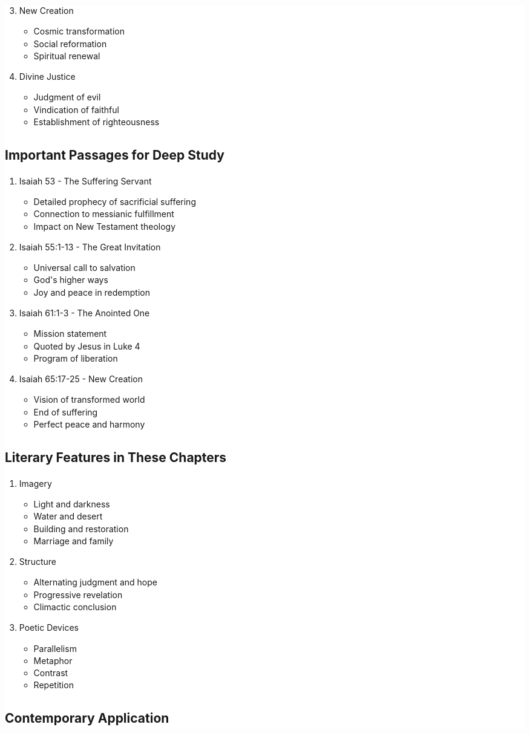 3. New Creation
   - Cosmic transformation
   - Social reformation
   - Spiritual renewal

4. Divine Justice
   - Judgment of evil
   - Vindication of faithful
   - Establishment of righteousness

## Important Passages for Deep Study

1. Isaiah 53 - The Suffering Servant
   - Detailed prophecy of sacrificial suffering
   - Connection to messianic fulfillment
   - Impact on New Testament theology

2. Isaiah 55:1-13 - The Great Invitation
   - Universal call to salvation
   - God's higher ways
   - Joy and peace in redemption

3. Isaiah 61:1-3 - The Anointed One
   - Mission statement
   - Quoted by Jesus in Luke 4
   - Program of liberation

4. Isaiah 65:17-25 - New Creation
   - Vision of transformed world
   - End of suffering
   - Perfect peace and harmony

## Literary Features in These Chapters

1. Imagery
   - Light and darkness
   - Water and desert
   - Building and restoration
   - Marriage and family

2. Structure
   - Alternating judgment and hope
   - Progressive revelation
   - Climactic conclusion

3. Poetic Devices
   - Parallelism
   - Metaphor
   - Contrast
   - Repetition

## Contemporary Application

